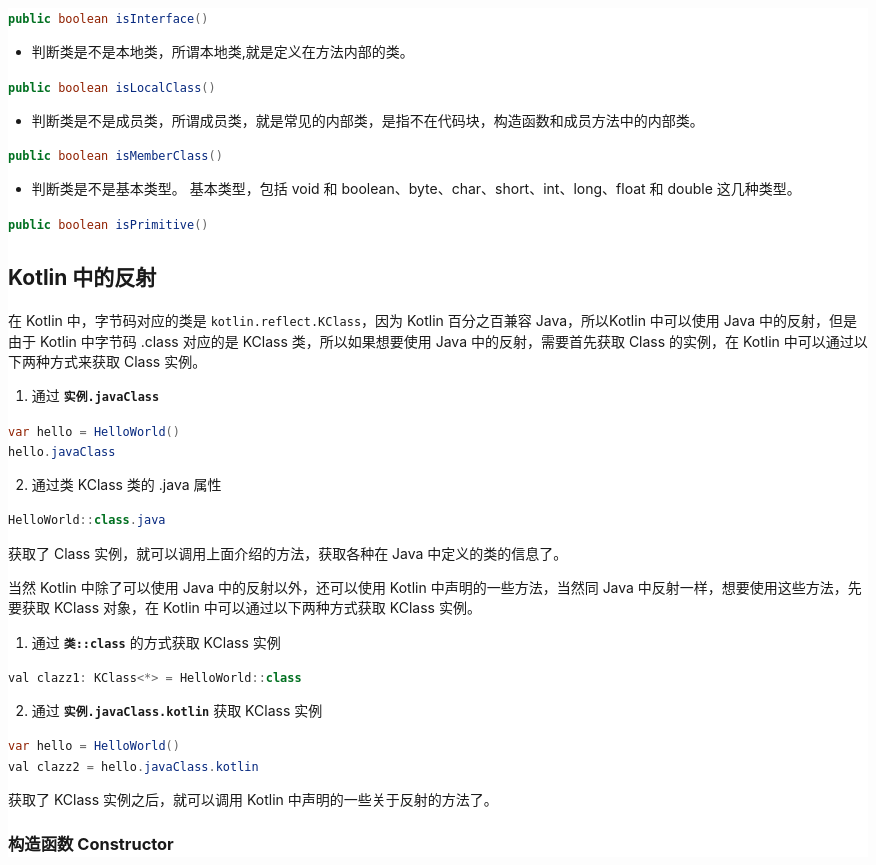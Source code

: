 ```java
public boolean isInterface()
```

- 判断类是不是本地类，所谓本地类,就是定义在方法内部的类。

```java
public boolean isLocalClass()
```

- 判断类是不是成员类，所谓成员类，就是常见的内部类，是指不在代码块，构造函数和成员方法中的内部类。

```java
public boolean isMemberClass()
```

- 判断类是不是基本类型。 基本类型，包括 void 和 boolean、byte、char、short、int、long、float 和 double 这几种类型。

```java
public boolean isPrimitive()
```

## Kotlin 中的反射

在 Kotlin 中，字节码对应的类是 `kotlin.reflect.KClass`，因为 Kotlin 百分之百兼容 Java，所以Kotlin 中可以使用 Java 中的反射，但是由于 Kotlin 中字节码 .class 对应的是 KClass 类，所以如果想要使用 Java 中的反射，需要首先获取 Class 的实例，在 Kotlin 中可以通过以下两种方式来获取 Class 实例。

1. 通过 **`实例.javaClass`**

```java
var hello = HelloWorld()
hello.javaClass
```

2. 通过类 KClass 类的 .java 属性

```java
HelloWorld::class.java
```

获取了 Class 实例，就可以调用上面介绍的方法，获取各种在 Java 中定义的类的信息了。


当然 Kotlin 中除了可以使用 Java 中的反射以外，还可以使用 Kotlin 中声明的一些方法，当然同 Java 中反射一样，想要使用这些方法，先要获取 KClass 对象，在 Kotlin 中可以通过以下两种方式获取 KClass 实例。

1. 通过 **`类::class`** 的方式获取 KClass 实例

```java
val clazz1: KClass<*> = HelloWorld::class
```

2. 通过 **`实例.javaClass.kotlin`** 获取 KClass 实例

```java
var hello = HelloWorld()
val clazz2 = hello.javaClass.kotlin
```

获取了 KClass 实例之后，就可以调用 Kotlin 中声明的一些关于反射的方法了。


### 构造函数 Constructor
